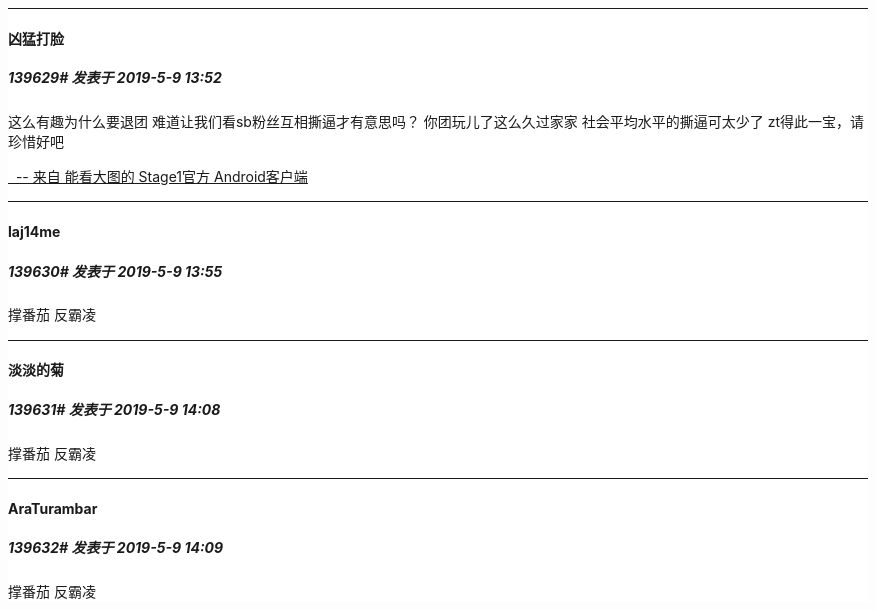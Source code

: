 





-----

####  凶猛打脸  
##### 139629#       发表于 2019-5-9 13:52




这么有趣为什么要退团
难道让我们看sb粉丝互相撕逼才有意思吗？
你团玩儿了这么久过家家
社会平均水平的撕逼可太少了
zt得此一宝，请珍惜好吧

[  -- 来自 能看大图的 Stage1官方 Android客户端](https://www.coolapk.com/apk/140634)







-----

####  laj14me  
##### 139630#       发表于 2019-5-9 13:55




撑番茄 反霸凌







-----

####  淡淡的菊  
##### 139631#       发表于 2019-5-9 14:08




撑番茄 反霸凌







-----

####  AraTurambar  
##### 139632#       发表于 2019-5-9 14:09




 撑番茄 反霸凌
